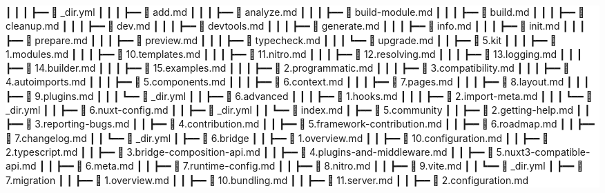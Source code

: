 ┃   ┃   ┃   ┣━━ 📄 _dir.yml
┃   ┃   ┃   ┣━━ 📄 add.md
┃   ┃   ┃   ┣━━ 📄 analyze.md
┃   ┃   ┃   ┣━━ 📄 build-module.md
┃   ┃   ┃   ┣━━ 📄 build.md
┃   ┃   ┃   ┣━━ 📄 cleanup.md
┃   ┃   ┃   ┣━━ 📄 dev.md
┃   ┃   ┃   ┣━━ 📄 devtools.md
┃   ┃   ┃   ┣━━ 📄 generate.md
┃   ┃   ┃   ┣━━ 📄 info.md
┃   ┃   ┃   ┣━━ 📄 init.md
┃   ┃   ┃   ┣━━ 📄 prepare.md
┃   ┃   ┃   ┣━━ 📄 preview.md
┃   ┃   ┃   ┣━━ 📄 typecheck.md
┃   ┃   ┃   ┗━━ 📄 upgrade.md
┃   ┃   ┣━━ 📂 5.kit
┃   ┃   ┃   ┣━━ 📄 1.modules.md
┃   ┃   ┃   ┣━━ 📄 10.templates.md
┃   ┃   ┃   ┣━━ 📄 11.nitro.md
┃   ┃   ┃   ┣━━ 📄 12.resolving.md
┃   ┃   ┃   ┣━━ 📄 13.logging.md
┃   ┃   ┃   ┣━━ 📄 14.builder.md
┃   ┃   ┃   ┣━━ 📄 15.examples.md
┃   ┃   ┃   ┣━━ 📄 2.programmatic.md
┃   ┃   ┃   ┣━━ 📄 3.compatibility.md
┃   ┃   ┃   ┣━━ 📄 4.autoimports.md
┃   ┃   ┃   ┣━━ 📄 5.components.md
┃   ┃   ┃   ┣━━ 📄 6.context.md
┃   ┃   ┃   ┣━━ 📄 7.pages.md
┃   ┃   ┃   ┣━━ 📄 8.layout.md
┃   ┃   ┃   ┣━━ 📄 9.plugins.md
┃   ┃   ┃   ┗━━ 📄 _dir.yml
┃   ┃   ┣━━ 📂 6.advanced
┃   ┃   ┃   ┣━━ 📄 1.hooks.md
┃   ┃   ┃   ┣━━ 📄 2.import-meta.md
┃   ┃   ┃   ┗━━ 📄 _dir.yml
┃   ┃   ┣━━ 📄 6.nuxt-config.md
┃   ┃   ┣━━ 📄 _dir.yml
┃   ┃   ┗━━ 📄 index.md
┃   ┣━━ 📂 5.community
┃   ┃   ┣━━ 📄 2.getting-help.md
┃   ┃   ┣━━ 📄 3.reporting-bugs.md
┃   ┃   ┣━━ 📄 4.contribution.md
┃   ┃   ┣━━ 📄 5.framework-contribution.md
┃   ┃   ┣━━ 📄 6.roadmap.md
┃   ┃   ┣━━ 📄 7.changelog.md
┃   ┃   ┗━━ 📄 _dir.yml
┃   ┣━━ 📂 6.bridge
┃   ┃   ┣━━ 📄 1.overview.md
┃   ┃   ┣━━ 📄 10.configuration.md
┃   ┃   ┣━━ 📄 2.typescript.md
┃   ┃   ┣━━ 📄 3.bridge-composition-api.md
┃   ┃   ┣━━ 📄 4.plugins-and-middleware.md
┃   ┃   ┣━━ 📄 5.nuxt3-compatible-api.md
┃   ┃   ┣━━ 📄 6.meta.md
┃   ┃   ┣━━ 📄 7.runtime-config.md
┃   ┃   ┣━━ 📄 8.nitro.md
┃   ┃   ┣━━ 📄 9.vite.md
┃   ┃   ┗━━ 📄 _dir.yml
┃   ┣━━ 📂 7.migration
┃   ┃   ┣━━ 📄 1.overview.md
┃   ┃   ┣━━ 📄 10.bundling.md
┃   ┃   ┣━━ 📄 11.server.md
┃   ┃   ┣━━ 📄 2.configuration.md